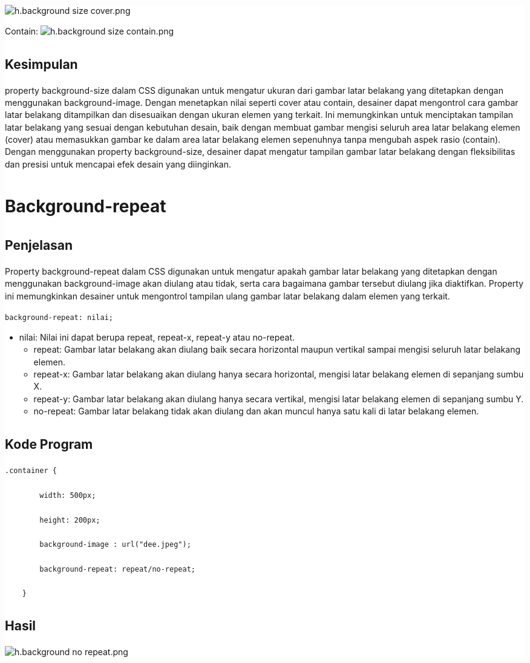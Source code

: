 ![h.background size cover.png](Aset%20CSS/h.background%20size%20cover.png)

Contain:
![h.background size contain.png](Aset%20CSS/h.background%20size%20contain.png)
## Kesimpulan
property background-size dalam CSS digunakan untuk mengatur ukuran dari gambar latar belakang yang ditetapkan dengan menggunakan background-image. Dengan menetapkan nilai seperti cover atau contain, desainer dapat mengontrol cara gambar latar belakang ditampilkan dan disesuaikan dengan ukuran elemen yang terkait. Ini memungkinkan untuk menciptakan tampilan latar belakang yang sesuai dengan kebutuhan desain, baik dengan membuat gambar mengisi seluruh area latar belakang elemen (cover) atau memasukkan gambar ke dalam area latar belakang elemen sepenuhnya tanpa mengubah aspek rasio (contain). Dengan menggunakan property background-size, desainer dapat mengatur tampilan gambar latar belakang dengan fleksibilitas dan presisi untuk mencapai efek desain yang diinginkan.

# Background-repeat

## Penjelasan
Property background-repeat dalam CSS digunakan untuk mengatur apakah gambar latar belakang yang ditetapkan dengan menggunakan background-image akan diulang atau tidak, serta cara bagaimana gambar tersebut diulang jika diaktifkan. Property ini memungkinkan desainer untuk mengontrol tampilan ulang gambar latar belakang dalam elemen yang terkait.
```
background-repeat: nilai;

```

- nilai: Nilai ini dapat berupa repeat, repeat-x, repeat-y atau no-repeat.
  - repeat: Gambar latar belakang akan diulang baik secara horizontal maupun vertikal sampai mengisi seluruh latar belakang elemen.
   - repeat-x: Gambar latar belakang akan diulang hanya secara horizontal, mengisi latar belakang elemen di sepanjang sumbu X.
  - repeat-y: Gambar latar belakang akan diulang hanya secara vertikal, mengisi latar belakang elemen di sepanjang sumbu Y.
  - no-repeat: Gambar latar belakang tidak akan diulang dan akan muncul hanya satu kali di latar belakang elemen.

## Kode Program
```
.container {

        width: 500px;

        height: 200px;

        background-image : url("dee.jpeg");

        background-repeat: repeat/no-repeat;

    }
```
## Hasil
![h.background no repeat.png](Aset%20CSS/h.background%20no%20repeat.png)
